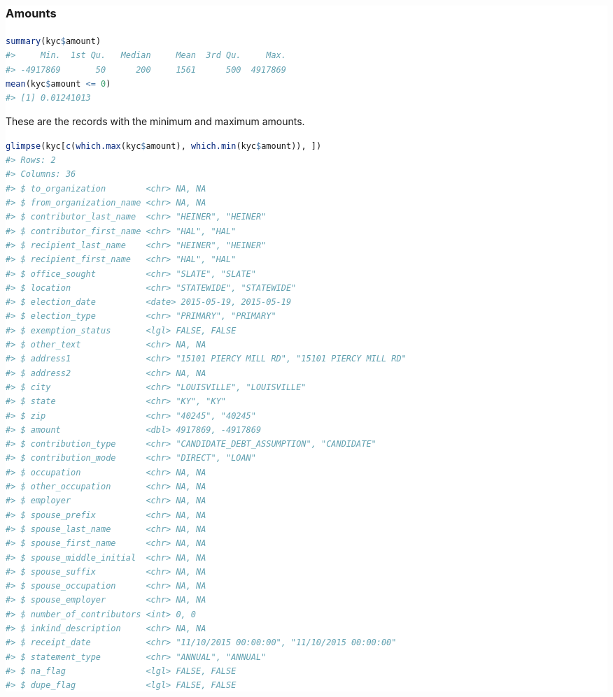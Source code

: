 ### Amounts

``` r
summary(kyc$amount)
#>     Min.  1st Qu.   Median     Mean  3rd Qu.     Max. 
#> -4917869       50      200     1561      500  4917869
mean(kyc$amount <= 0)
#> [1] 0.01241013
```

These are the records with the minimum and maximum amounts.

``` r
glimpse(kyc[c(which.max(kyc$amount), which.min(kyc$amount)), ])
#> Rows: 2
#> Columns: 36
#> $ to_organization        <chr> NA, NA
#> $ from_organization_name <chr> NA, NA
#> $ contributor_last_name  <chr> "HEINER", "HEINER"
#> $ contributor_first_name <chr> "HAL", "HAL"
#> $ recipient_last_name    <chr> "HEINER", "HEINER"
#> $ recipient_first_name   <chr> "HAL", "HAL"
#> $ office_sought          <chr> "SLATE", "SLATE"
#> $ location               <chr> "STATEWIDE", "STATEWIDE"
#> $ election_date          <date> 2015-05-19, 2015-05-19
#> $ election_type          <chr> "PRIMARY", "PRIMARY"
#> $ exemption_status       <lgl> FALSE, FALSE
#> $ other_text             <chr> NA, NA
#> $ address1               <chr> "15101 PIERCY MILL RD", "15101 PIERCY MILL RD"
#> $ address2               <chr> NA, NA
#> $ city                   <chr> "LOUISVILLE", "LOUISVILLE"
#> $ state                  <chr> "KY", "KY"
#> $ zip                    <chr> "40245", "40245"
#> $ amount                 <dbl> 4917869, -4917869
#> $ contribution_type      <chr> "CANDIDATE_DEBT_ASSUMPTION", "CANDIDATE"
#> $ contribution_mode      <chr> "DIRECT", "LOAN"
#> $ occupation             <chr> NA, NA
#> $ other_occupation       <chr> NA, NA
#> $ employer               <chr> NA, NA
#> $ spouse_prefix          <chr> NA, NA
#> $ spouse_last_name       <chr> NA, NA
#> $ spouse_first_name      <chr> NA, NA
#> $ spouse_middle_initial  <chr> NA, NA
#> $ spouse_suffix          <chr> NA, NA
#> $ spouse_occupation      <chr> NA, NA
#> $ spouse_employer        <chr> NA, NA
#> $ number_of_contributors <int> 0, 0
#> $ inkind_description     <chr> NA, NA
#> $ receipt_date           <chr> "11/10/2015 00:00:00", "11/10/2015 00:00:00"
#> $ statement_type         <chr> "ANNUAL", "ANNUAL"
#> $ na_flag                <lgl> FALSE, FALSE
#> $ dupe_flag              <lgl> FALSE, FALSE
```
